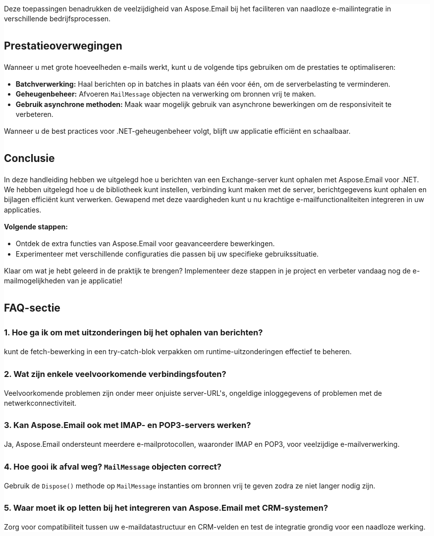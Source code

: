 Deze toepassingen benadrukken de veelzijdigheid van Aspose.Email bij het faciliteren van naadloze e-mailintegratie in verschillende bedrijfsprocessen.

## Prestatieoverwegingen
Wanneer u met grote hoeveelheden e-mails werkt, kunt u de volgende tips gebruiken om de prestaties te optimaliseren:
- **Batchverwerking:** Haal berichten op in batches in plaats van één voor één, om de serverbelasting te verminderen.
- **Geheugenbeheer:** Afvoeren `MailMessage` objecten na verwerking om bronnen vrij te maken.
- **Gebruik asynchrone methoden:** Maak waar mogelijk gebruik van asynchrone bewerkingen om de responsiviteit te verbeteren.

Wanneer u de best practices voor .NET-geheugenbeheer volgt, blijft uw applicatie efficiënt en schaalbaar.

## Conclusie
In deze handleiding hebben we uitgelegd hoe u berichten van een Exchange-server kunt ophalen met Aspose.Email voor .NET. We hebben uitgelegd hoe u de bibliotheek kunt instellen, verbinding kunt maken met de server, berichtgegevens kunt ophalen en bijlagen efficiënt kunt verwerken. Gewapend met deze vaardigheden kunt u nu krachtige e-mailfunctionaliteiten integreren in uw applicaties.

**Volgende stappen:**
- Ontdek de extra functies van Aspose.Email voor geavanceerdere bewerkingen.
- Experimenteer met verschillende configuraties die passen bij uw specifieke gebruikssituatie.

Klaar om wat je hebt geleerd in de praktijk te brengen? Implementeer deze stappen in je project en verbeter vandaag nog de e-mailmogelijkheden van je applicatie!

## FAQ-sectie

### 1. Hoe ga ik om met uitzonderingen bij het ophalen van berichten?
kunt de fetch-bewerking in een try-catch-blok verpakken om runtime-uitzonderingen effectief te beheren.

### 2. Wat zijn enkele veelvoorkomende verbindingsfouten?
Veelvoorkomende problemen zijn onder meer onjuiste server-URL's, ongeldige inloggegevens of problemen met de netwerkconnectiviteit.

### 3. Kan Aspose.Email ook met IMAP- en POP3-servers werken?
Ja, Aspose.Email ondersteunt meerdere e-mailprotocollen, waaronder IMAP en POP3, voor veelzijdige e-mailverwerking.

### 4. Hoe gooi ik afval weg? `MailMessage` objecten correct?
Gebruik de `Dispose()` methode op `MailMessage` instanties om bronnen vrij te geven zodra ze niet langer nodig zijn.

### 5. Waar moet ik op letten bij het integreren van Aspose.Email met CRM-systemen?
Zorg voor compatibiliteit tussen uw e-maildatastructuur en CRM-velden en test de integratie grondig voor een naadloze werking.
